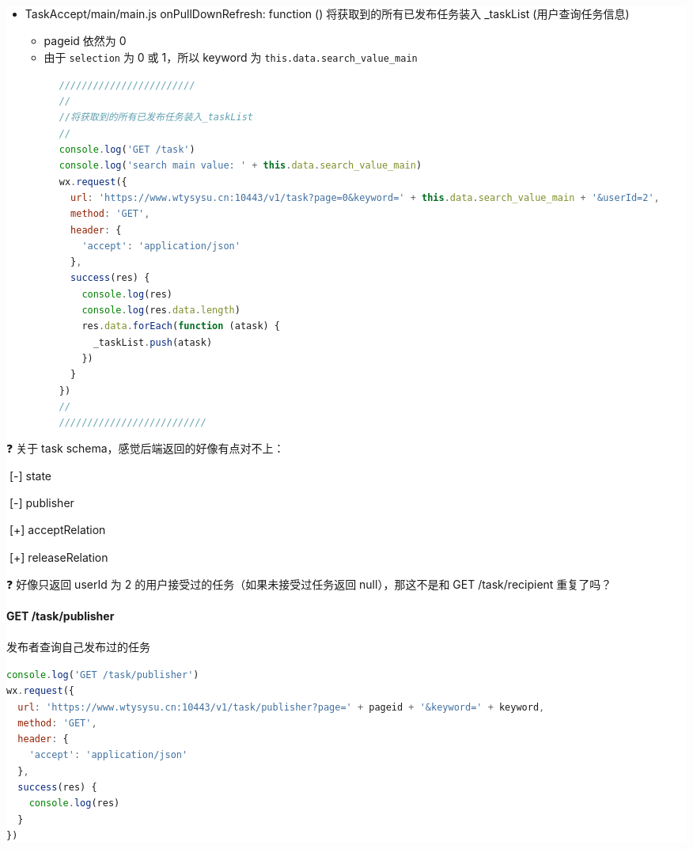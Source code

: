 * TaskAccept/main/main.js onPullDownRefresh: function () 将获取到的所有已发布任务装入 _taskList
  (用户查询任务信息)

  * pageid 依然为 0
  * 由于 `selection` 为 0 或 1，所以 keyword 为 `this.data.search_value_main`

  ```js
        ////////////////////////
        //
        //将获取到的所有已发布任务装入_taskList
        //
        console.log('GET /task')
        console.log('search main value: ' + this.data.search_value_main)
        wx.request({
          url: 'https://www.wtysysu.cn:10443/v1/task?page=0&keyword=' + this.data.search_value_main + '&userId=2',
          method: 'GET',
          header: {
            'accept': 'application/json'
          },
          success(res) {
            console.log(res)
            console.log(res.data.length)
            res.data.forEach(function (atask) {
              _taskList.push(atask)
            })
          }
        })
        //
        //////////////////////////
  ```
  

:question: 关于 task schema，感觉后端返回的好像有点对不上：

​	[-] state

​	[-] publisher

​	[+] acceptRelation

​	[+] releaseRelation

:question: 好像只返回 userId 为 2 的用户接受过的任务（如果未接受过任务返回 null），那这不是和 GET /task/recipient 重复了吗？



#### GET /task/publisher 

发布者查询自己发布过的任务

```js
console.log('GET /task/publisher')
wx.request({
  url: 'https://www.wtysysu.cn:10443/v1/task/publisher?page=' + pageid + '&keyword=' + keyword,
  method: 'GET',
  header: {
    'accept': 'application/json'
  },
  success(res) {
    console.log(res)
  }
})
```
